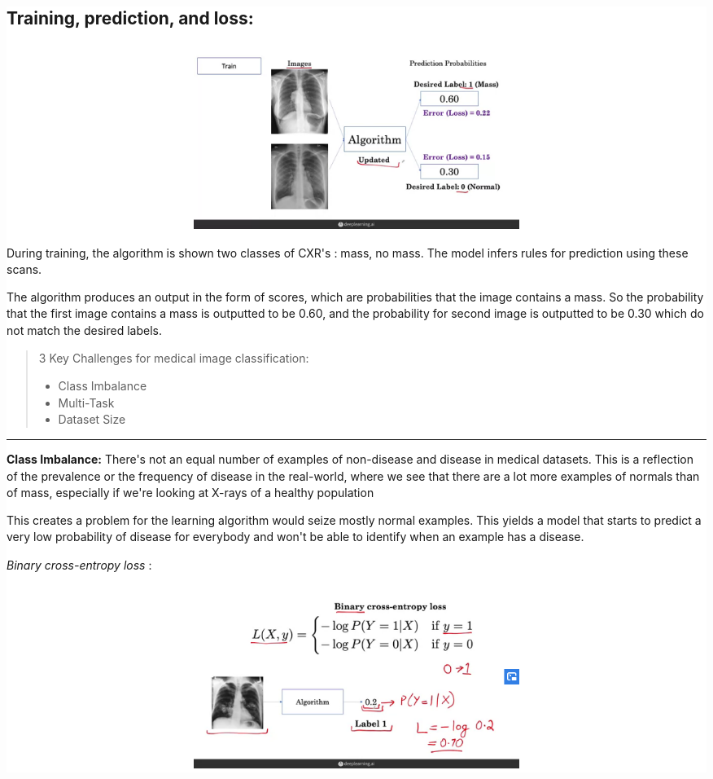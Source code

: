 ## Training, prediction, and loss:

<center><img src="../../images/loss.png" width="400" alt = "dr"/></center>

During training, the algorithm is shown two classes of CXR's : mass, no mass. The model infers rules for prediction using these scans. 

The algorithm produces an output in the form of scores, which are probabilities that the image contains a mass. So the probability that the first image contains a mass is outputted to be 0.60, and the probability for second image is outputted to be 0.30 which do not match the desired labels.

> 3 Key Challenges for medical image classification:
>   * Class Imbalance
>   * Multi-Task
>   * Dataset Size
---
**Class Imbalance:** There's not an equal number of examples of
non-disease and disease in medical datasets. This is a reflection of the prevalence or the frequency of disease in the real-world, where we see that there are a lot more examples of normals than of mass, especially if we're looking at X-rays of a healthy population

This creates a problem for the learning algorithm would seize mostly normal examples. This yields a model that starts to predict a very low probability of disease for everybody and won't be able to identify when an example has a disease. 

*Binary cross-entropy loss* : 

<center><img src="../../images/loss2.png" width="400" alt = "dr"/></center>
